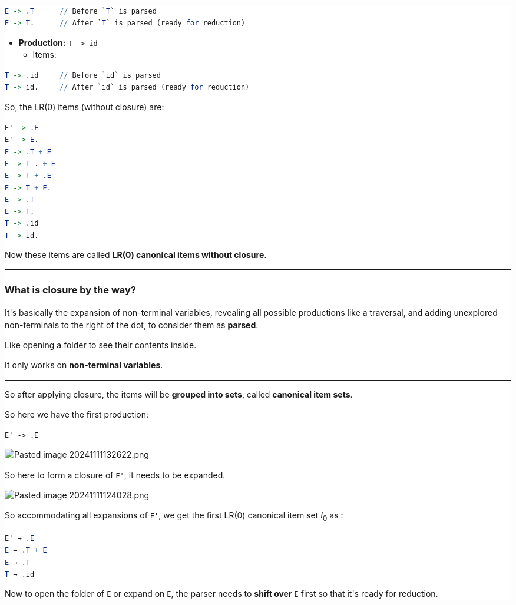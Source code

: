 ```mathematica
E -> .T      // Before `T` is parsed
E -> T.      // After `T` is parsed (ready for reduction)
```
- **Production:** `T -> id`
	- Items:

```mathematica
T -> .id     // Before `id` is parsed
T -> id.     // After `id` is parsed (ready for reduction)
```

So, the LR(0) items (without closure) are:

```mathematica
E' -> .E
E' -> E.
E -> .T + E
E -> T . + E
E -> T + .E
E -> T + E.
E -> .T
E -> T.
T -> .id
T -> id.
```

Now these items are called **LR(0) canonical items without closure**. 

---
### What is closure by the way?

It's basically the expansion of non-terminal variables, revealing all possible productions like a traversal, and adding unexplored non-terminals to the right of the dot, to consider them as **parsed**.

Like opening a folder to see their contents inside.

It only works on **non-terminal variables**.

---

So after applying closure, the items will be **grouped into sets**, called **canonical item sets**.

So here we have the first production:

`E' -> .E`

![Pasted image 20241111132622.png](/img/user/media/Pasted%20image%2020241111132622.png)

So here to form a closure of `E'`, it needs to be expanded.

![Pasted image 20241111124028.png](/img/user/media/Pasted%20image%2020241111124028.png)

So accommodating all expansions of `E'`, we get the first LR(0) canonical item set $I_0$ as :

```mathematica
E' → .E
E → .T + E
E → .T
T → .id
```
Now to open the folder of `E` or expand on `E`, the parser needs to **shift over** `E` first so that it's ready for reduction.
